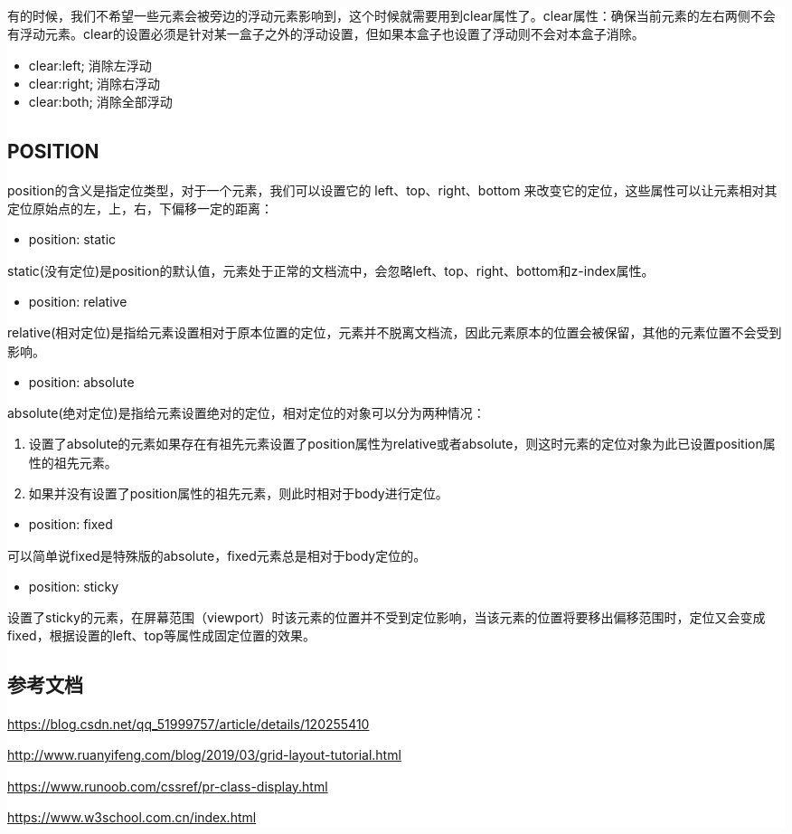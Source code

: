 有的时候，我们不希望一些元素会被旁边的浮动元素影响到，这个时候就需要用到clear属性了。clear属性：确保当前元素的左右两侧不会有浮动元素。clear的设置必须是针对某一盒子之外的浮动设置，但如果本盒子也设置了浮动则不会对本盒子消除。

- clear:left;      消除左浮动 
- clear:right;	 消除右浮动 
- clear:both;		 消除全部浮动



## POSITION

position的含义是指定位类型，对于一个元素，我们可以设置它的 left、top、right、bottom 来改变它的定位，这些属性可以让元素相对其定位原始点的左，上，右，下偏移一定的距离：

- position: static

static(没有定位)是position的默认值，元素处于正常的文档流中，会忽略left、top、right、bottom和z-index属性。

- position: relative

relative(相对定位)是指给元素设置相对于原本位置的定位，元素并不脱离文档流，因此元素原本的位置会被保留，其他的元素位置不会受到影响。

- position: absolute

absolute(绝对定位)是指给元素设置绝对的定位，相对定位的对象可以分为两种情况：

1) 设置了absolute的元素如果存在有祖先元素设置了position属性为relative或者absolute，则这时元素的定位对象为此已设置position属性的祖先元素。

2) 如果并没有设置了position属性的祖先元素，则此时相对于body进行定位。

- position: fixed

可以简单说fixed是特殊版的absolute，fixed元素总是相对于body定位的。

- position: sticky

设置了sticky的元素，在屏幕范围（viewport）时该元素的位置并不受到定位影响，当该元素的位置将要移出偏移范围时，定位又会变成fixed，根据设置的left、top等属性成固定位置的效果。

 	

## 参考文档

https://blog.csdn.net/qq_51999757/article/details/120255410

http://www.ruanyifeng.com/blog/2019/03/grid-layout-tutorial.html

https://www.runoob.com/cssref/pr-class-display.html

https://www.w3school.com.cn/index.html

